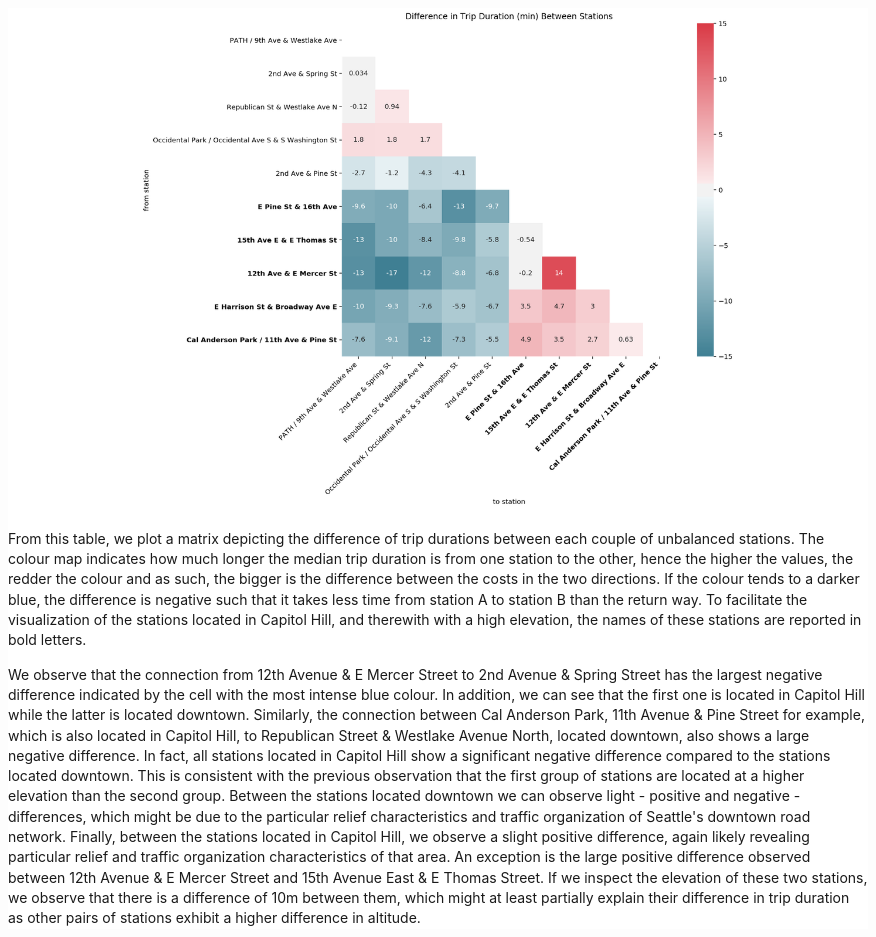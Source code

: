 <center><img src="../Data Exploration/img/SK_specific/DE_figure31.png" width="600" class="center" /></center>

From this table, we plot a matrix depicting the difference of trip durations between each couple of unbalanced stations. The colour map indicates how much longer the median trip duration is from one station to the other, hence the higher the values, the redder the colour and as such, the bigger is the difference between the costs in the two directions. If the colour tends to a darker blue, the difference is negative such that it takes less time from station A to station B than the return way. To facilitate the visualization of the stations located in Capitol Hill, and therewith with a high elevation, the names of these stations are reported in bold letters.

We observe that the connection from 12th Avenue & E Mercer Street to 2nd Avenue & Spring Street has the largest negative difference indicated by the cell with the most intense blue colour. In addition, we can see that the first one is located in Capitol Hill while the latter is located downtown. Similarly, the connection between Cal Anderson Park, 11th Avenue & Pine Street for example, which is also located in Capitol Hill, to Republican Street & Westlake Avenue North, located downtown, also shows a large negative difference. In fact, all stations located in Capitol Hill show a significant negative difference compared to the stations located downtown. This is consistent with the previous observation that the first group of stations are located at a higher elevation than the second group. Between the stations located downtown we can observe light - positive and negative - differences, which might be due to the particular relief characteristics and traffic organization of Seattle's downtown road network. Finally, between the stations located in Capitol Hill, we observe a slight positive difference, again likely revealing particular relief and traffic organization characteristics of that area. An exception is the large positive difference observed between 12th Avenue & E Mercer Street and 15th Avenue East & E Thomas Street. If we inspect the elevation of these two stations, we observe that there is a difference of 10m between them, which might at least partially explain their difference in trip duration as other pairs of stations exhibit a higher difference in altitude.

